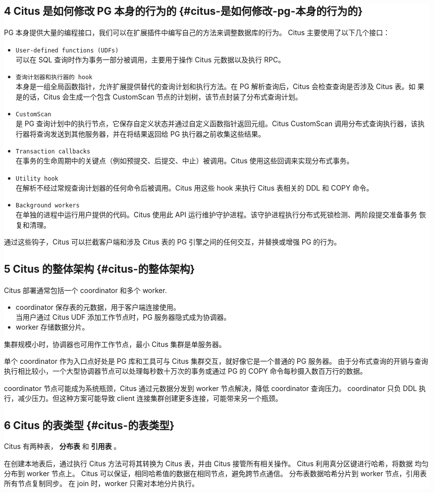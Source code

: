## <span class="section-num">4</span> Citus 是如何修改 PG 本身的行为的 {#citus-是如何修改-pg-本身的行为的}

PG 本身提供大量的编程接口，我们可以在扩展插件中编写自己的方法来调整数据库的行为。
Citus 主要使用了以下几个接口：

-   `User-defined functions (UDFs)` <br />
    可以在 SQL 查询时作为事务一部分被调用，主要用于操作 Citus 元数据以及执行 RPC。

-   `查询计划器和执行器的 hook` <br />
    本身是一组全局函数指针，允许扩展提供替代的查询计划和执行方法。在 PG 解析查询后，Citus 会检查查询是否涉及 Citus 表。如
    果是的话，Citus 会生成一个包含 CustomScan 节点的计划树，该节点封装了分布式查询计划。

-   `CustomScan` <br />
    是 PG 查询计划中的执行节点，它保存自定义状态并通过自定义函数指针返回元组。Citus CustomScan 调用分布式查询执行器，该执
    行器将查询发送到其他服务器，并在将结果返回给 PG 执行器之前收集这些结果。

-   `Transaction callbacks` <br />
    在事务的生命周期中的关键点（例如预提交、后提交、中止）被调用。Citus 使用这些回调来实现分布式事务。

-   `Utility hook` <br />
    在解析不经过常规查询计划器的任何命令后被调用。Citus 用这些 hook 来执行 Citus 表相关的 DDL 和 COPY 命令。

-   `Background workers` <br />
    在单独的进程中运行用户提供的代码。Citus 使用此 API 运行维护守护进程。该守护进程执行分布式死锁检测、两阶段提交准备事务
    恢复和清理。

通过这些钩子，Citus 可以拦截客户端和涉及 Citus 表的 PG 引擎之间的任何交互，并替换或增强 PG 的行为。


## <span class="section-num">5</span> Citus 的整体架构 {#citus-的整体架构}

Citus 部署通常包括一个 coordinator 和多个 worker.

-   coordinator 保存表的元数据，用于客户端连接使用。 <br />
    当用户通过 Citus UDF 添加工作节点时，PG 服务器隐式成为协调器。
-   worker 存储数据分片。

集群规模小时，协调器也可用作工作节点，最小 Citus 集群是单服务器。

单个 coordinator 作为入口点好处是 PG 库和工具可与 Citus 集群交互，就好像它是一个普通的 PG 服务器。
由于分布式查询的开销与查询执行相比较小，一个大型协调器节点可以处理每秒数十万次的事务或通过 PG 的 COPY 命令每秒摄入数百万行的数据。

coordinator 节点可能成为系统瓶颈，Citus 通过元数据分发到 worker 节点解决，降低 coordinator 查询压力。
coordinator 只负 DDL 执行，减少压力。但这种方案可能导致 client 连接集群创建更多连接，可能带来另一个瓶颈。


## <span class="section-num">6</span> Citus 的表类型 {#citus-的表类型}

Citus 有两种表， **分布表** 和 **引用表** 。

在创建本地表后，通过执行 Citus 方法可将其转换为 Citus 表，并由 Citus 接管所有相关操作。 Citus 利用真分区键进行哈希，将数据
均匀分布到 worker 节点上。
Citus 可以保证，相同哈希值的数据在相同节点，避免跨节点通信。
分布表数据哈希分片到 worker 节点，引用表所有节点复制同步。
在 join 时，worker 只需对本地分片执行。
